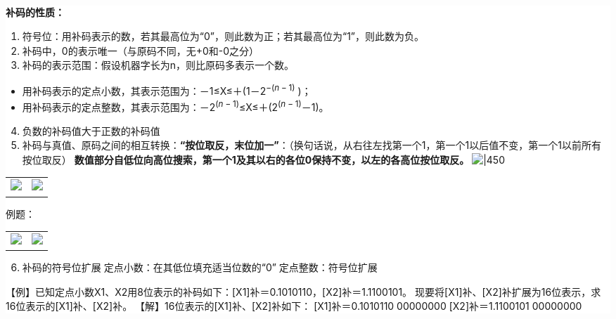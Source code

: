 **补码的性质：**
1. 符号位：用补码表示的数，若其最高位为“0”，则此数为正；若其最高位为“1”，则此数为负。
2. 补码中，0的表示唯一（与原码不同，无+0和-0之分）
3. 补码的表示范围：假设机器字长为n，则比原码多表示一个数。
- 用补码表示的定点小数，其表示范围为：－1≤X≤＋(1－$2^{-(n-1)}$ )；
- 用补码表示的定点整数，其表示范围为：－$2^{(n-1)}$≤X≤＋($2^{(n-1)}$－1)。 
4. 负数的补码值大于正数的补码值
5. 补码与真值、原码之间的相互转换：**“按位取反，末位加一”**：（换句话说，从右往左找第一个1，第一个1以后值不变，第一个1以前所有按位取反）
**数值部分自低位向高位搜索，第一个1及其以右的各位0保持不变，以左的各高位按位取反。**
![|450](https://i.imgur.com/814jlxw.png)
<table rules="none" align="center">
	<tr>
		<td>
			<center>
				<img src="https://i.imgur.com/zj5Qmvv.png" width="80%" />
			</center>
		</td>
		<td>
			<center>
				<img src="https://i.imgur.com/4agLfKl.png" width="80%" />
			</center>
		</td>
	</tr>
</table>

例题：
<table rules="none" align="center">
	<tr>
		<td>
			<center>
				<img src="https://i.imgur.com/JyytJ3w.png" width="70%" />
			</center>
		</td>
		<td>
			<center>
				<img src="https://i.imgur.com/xqu2hc9.png" width="90%" />
			</center>
		</td>
	</tr>
</table>

6. 补码的符号位扩展
定点小数：在其低位填充适当位数的“0”
定点整数：符号位扩展

【例】已知定点小数X1、X2用8位表示的补码如下：[X1]补＝0.1010110，[X2]补＝1.1100101。
现要将[X1]补、[X2]补扩展为16位表示，求16位表示的[X1]补、[X2]补。
【解】16位表示的[X1]补、[X2]补如下：
	[X1]补＝0.1010110 00000000
	[X2]补＝1.1100101 00000000
